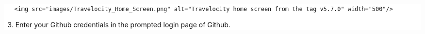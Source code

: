        <img src="images/Travelocity_Home_Screen.png" alt="Travelocity home screen from the tag v5.7.0" width="500"/>

3. Enter your Github credentials in the prompted login page of Github.    
    